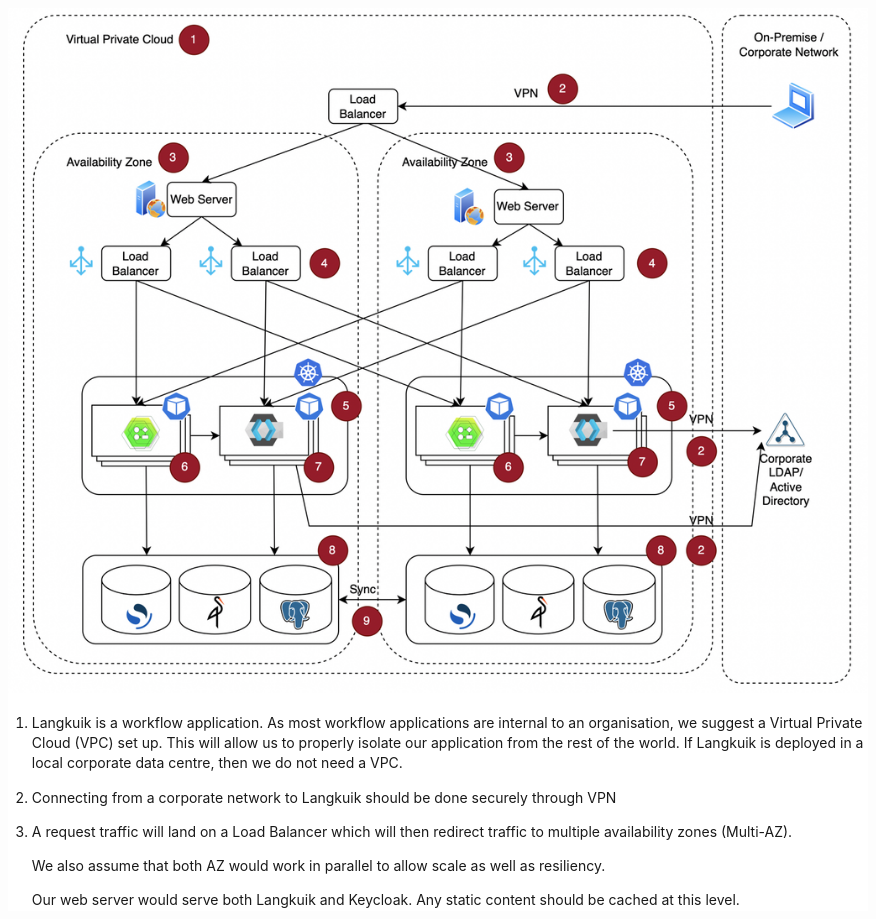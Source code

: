 ![](doc.images/C20u0L.jpg)

1.  Langkuik is a workflow application. As most workflow applications are
    internal to an organisation, we suggest a Virtual Private Cloud (VPC) set
    up. This will allow us to properly isolate our application from the rest of
    the world. If Langkuik is deployed in a local corporate data centre, then we
    do not need a VPC.

2.  Connecting from a corporate network to Langkuik should be done securely
    through VPN

3.  A request traffic will land on a Load Balancer which will then redirect
    traffic to multiple availability zones (Multi-AZ).

    We also assume that both AZ would work in parallel to allow scale as well as
    resiliency.

    Our web server would serve both Langkuik and Keycloak. Any static content
    should be cached at this level.
